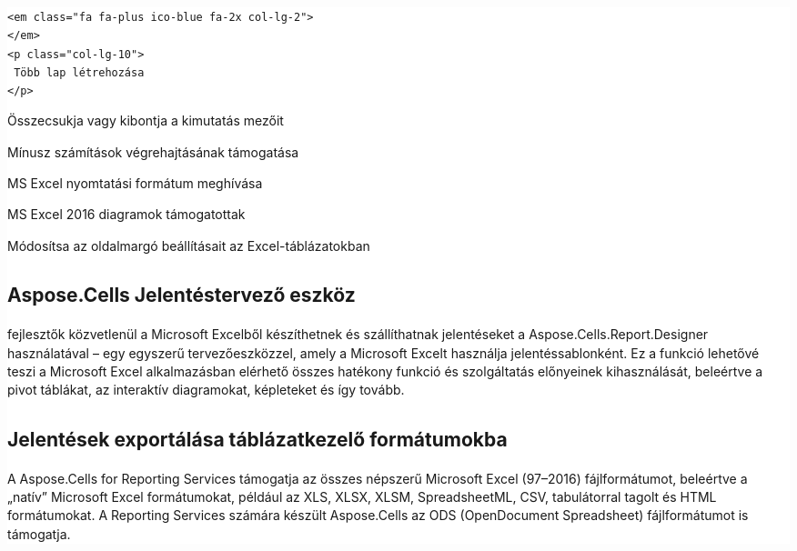     <em class="fa fa-plus ico-blue fa-2x col-lg-2">
    </em>
    <p class="col-lg-10">
     Több lap létrehozása
    </p>
   </div>
   <div class="col-lg-4">
    <em class="fa fa-expand ico-blue fa-2x col-lg-2">
    </em>
    <p class="col-lg-10">
     Összecsukja vagy kibontja a kimutatás mezőit
    </p>
   </div>
   <div class="col-lg-4">
    <em class="fa fa-minus ico-blue fa-2x col-lg-2">
    </em>
    <p class="col-lg-10">
     Mínusz számítások végrehajtásának támogatása
    </p>
   </div>
   <div class="col-lg-4">
    <em class="fa fa-print ico-blue fa-2x col-lg-2">
    </em>
    <p class="col-lg-10">
     MS Excel nyomtatási formátum meghívása
    </p>
   </div>
   <div class="col-lg-4">
    <em class="fa fa-line-chart ico-blue fa-2x col-lg-2">
    </em>
    <p class="col-lg-10">
     MS Excel 2016 diagramok támogatottak
    </p>
   </div>
   <div class="col-lg-4">
    <em class="fa fa-terminal ico-blue fa-2x col-lg-2">
    </em>
    <p class="col-lg-10">
     Módosítsa az oldalmargó beállításait az Excel-táblázatokban
    </p>
   </div>
   <div class="col-lg-12">
    <h2 class="h2title">
     Aspose.Cells Jelentéstervező eszköz
    </h2>
    <p>
     fejlesztők közvetlenül a Microsoft Excelből készíthetnek és szállíthatnak jelentéseket a Aspose.Cells.Report.Designer használatával – egy egyszerű tervezőeszközzel, amely a Microsoft Excelt használja jelentéssablonként. Ez a funkció lehetővé teszi a Microsoft Excel alkalmazásban elérhető összes hatékony funkció és szolgáltatás előnyeinek kihasználását, beleértve a pivot táblákat, az interaktív diagramokat, képleteket és így tovább.
    </p>
   </div>
   <div class="col-lg-12">
    <h2 class="h2title">
     Jelentések exportálása táblázatkezelő formátumokba
    </h2>
    <p>
     A Aspose.Cells for Reporting Services támogatja az összes népszerű Microsoft Excel (97–2016) fájlformátumot, beleértve a „natív” Microsoft Excel formátumokat, például az XLS, XLSX, XLSM, SpreadsheetML, CSV, tabulátorral tagolt és HTML formátumokat. A Reporting Services számára készült Aspose.Cells az ODS (OpenDocument Spreadsheet) fájlformátumot is támogatja.
    </p>
    <p>